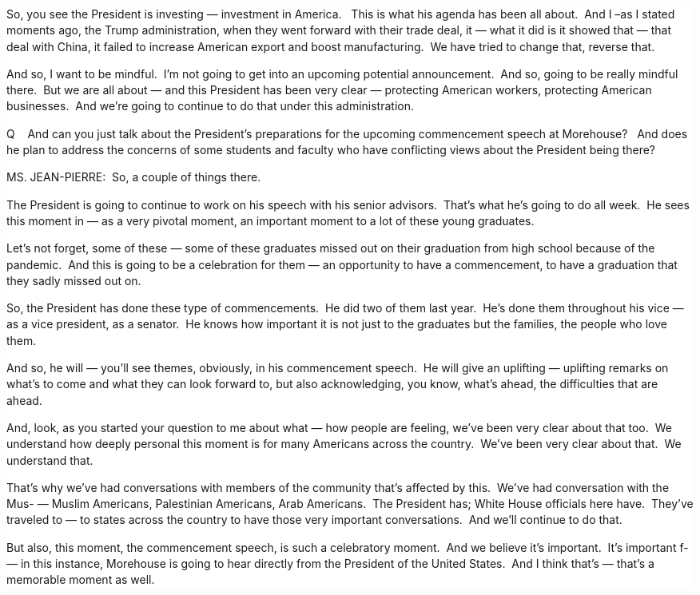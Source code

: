 So, you see the President is investing — investment in America.   This
is what his agenda has been all about.  And I –as I stated moments ago,
the Trump administration, when they went forward with their trade deal,
it — what it did is it showed that — that deal with China, it failed to
increase American export and boost manufacturing.  We have tried to
change that, reverse that. 

And so, I want to be mindful.  I’m not going to get into an upcoming
potential announcement.  And so, going to be really mindful there.  But
we are all about — and this President has been very clear — protecting
American workers, protecting American businesses.  And we’re going to
continue to do that under this administration. 

Q    And can you just talk about the President’s preparations for the
upcoming commencement speech at Morehouse?   And does he plan to address
the concerns of some students and faculty who have conflicting views
about the President being there?

MS. JEAN-PIERRE:  So, a couple of things there. 

The President is going to continue to work on his speech with his senior
advisors.  That’s what he’s going to do all week.  He sees this moment
in — as a very pivotal moment, an important moment to a lot of these
young graduates.

Let’s not forget, some of these — some of these graduates missed out on
their graduation from high school because of the pandemic.  And this is
going to be a celebration for them — an opportunity to have a
commencement, to have a graduation that they sadly missed out on. 

So, the President has done these type of commencements.  He did two of
them last year.  He’s done them throughout his vice — as a vice
president, as a senator.  He knows how important it is not just to the
graduates but the families, the people who love them. 

And so, he will — you’ll see themes, obviously, in his commencement
speech.  He will give an uplifting — uplifting remarks on what’s to come
and what they can look forward to, but also acknowledging, you know,
what’s ahead, the difficulties that are ahead. 

And, look, as you started your question to me about what — how people
are feeling, we’ve been very clear about that too.  We understand how
deeply personal this moment is for many Americans across the country. 
We’ve been very clear about that.  We understand that. 

That’s why we’ve had conversations with members of the community that’s
affected by this.  We’ve had conversation with the Mus- — Muslim
Americans, Palestinian Americans, Arab Americans.  The President has;
White House officials here have.  They’ve traveled to — to states across
the country to have those very important conversations.  And we’ll
continue to do that. 

But also, this moment, the commencement speech, is such a celebratory
moment.  And we believe it’s important.  It’s important f- — in this
instance, Morehouse is going to hear directly from the President of the
United States.  And I think that’s — that’s a memorable moment as well. 
